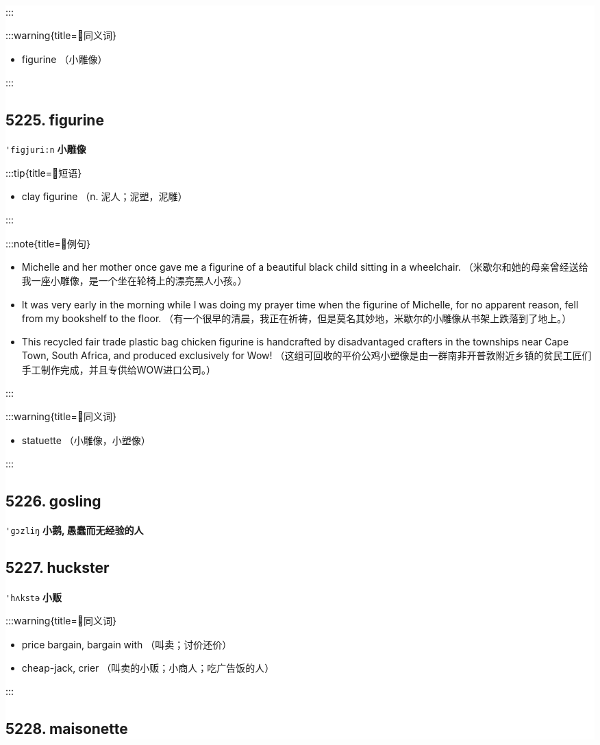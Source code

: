 :::

:::warning{title=🤔同义词}

- figurine （小雕像）

:::


## 5225. figurine

`'fiɡjuri:n`  **小雕像**

:::tip{title=🤩短语}

- clay figurine （n. 泥人；泥塑，泥雕）

:::

:::note{title=🎤例句}

- Michelle and her mother once gave me a figurine of a beautiful black child sitting in a wheelchair. （米歇尔和她的母亲曾经送给我一座小雕像，是一个坐在轮椅上的漂亮黑人小孩。）

- It was very early in the morning while I was doing my prayer time when the figurine of Michelle, for no apparent reason, fell from my bookshelf to the floor. （有一个很早的清晨，我正在祈祷，但是莫名其妙地，米歇尔的小雕像从书架上跌落到了地上。）

- This recycled fair trade plastic bag chicken figurine is handcrafted by disadvantaged crafters in the townships near Cape Town, South Africa, and produced exclusively for Wow! （这组可回收的平价公鸡小塑像是由一群南非开普敦附近乡镇的贫民工匠们手工制作完成，并且专供给WOW进口公司。）

:::

:::warning{title=🤔同义词}

- statuette （小雕像，小塑像）

:::


## 5226. gosling

`'ɡɔzliŋ`  **小鹅, 愚蠢而无经验的人**

## 5227. huckster

`'hʌkstə`  **小贩**

:::warning{title=🤔同义词}

- price bargain, bargain with （叫卖；讨价还价）

- cheap-jack, crier （叫卖的小贩；小商人；吃广告饭的人）

:::


## 5228. maisonette
